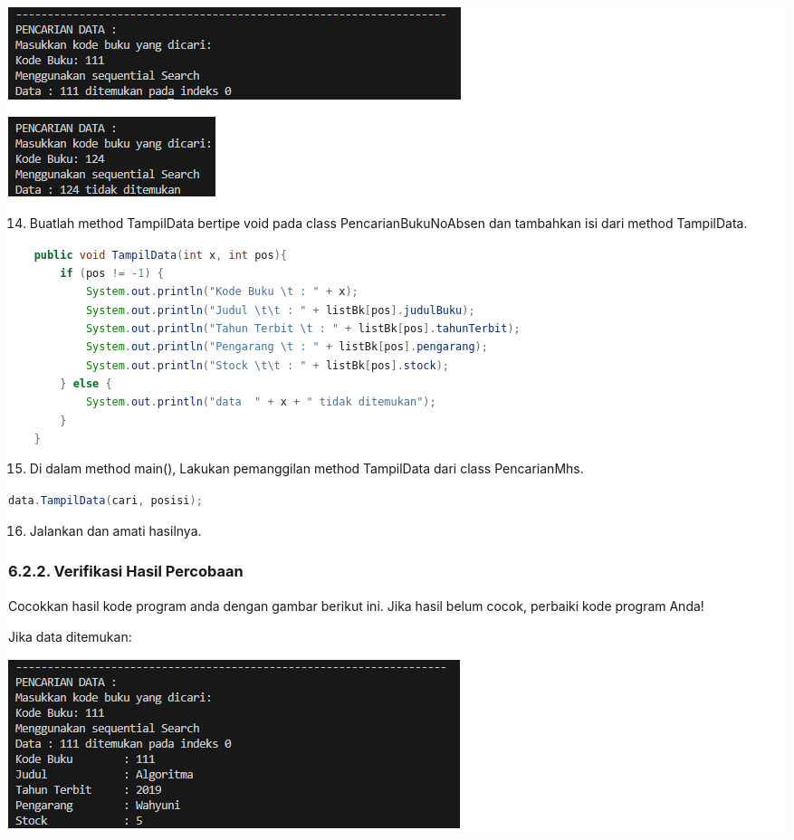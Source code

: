 ![alt text](<verif 6.2.13.png>)

![alt text](<verif 6.2.14.png>)

14. Buatlah method TampilData bertipe void pada class PencarianBukuNoAbsen dan 
tambahkan isi dari method TampilData.

```java
    public void TampilData(int x, int pos){
        if (pos != -1) {
            System.out.println("Kode Buku \t : " + x);
            System.out.println("Judul \t\t : " + listBk[pos].judulBuku);
            System.out.println("Tahun Terbit \t : " + listBk[pos].tahunTerbit);
            System.out.println("Pengarang \t : " + listBk[pos].pengarang);
            System.out.println("Stock \t\t : " + listBk[pos].stock);
        } else {
            System.out.println("data  " + x + " tidak ditemukan");
        }
    }
```

15. Di dalam method main(), Lakukan pemanggilan method TampilData dari class 
PencarianMhs.

```java
data.TampilData(cari, posisi);
```

16. Jalankan dan amati hasilnya.

### 6.2.2. Verifikasi Hasil Percobaan

Cocokkan hasil kode program anda dengan gambar berikut ini. Jika hasil belum cocok, perbaiki kode 
program Anda!

Jika data ditemukan:

![alt text](<verif 6.2.2.png>)
